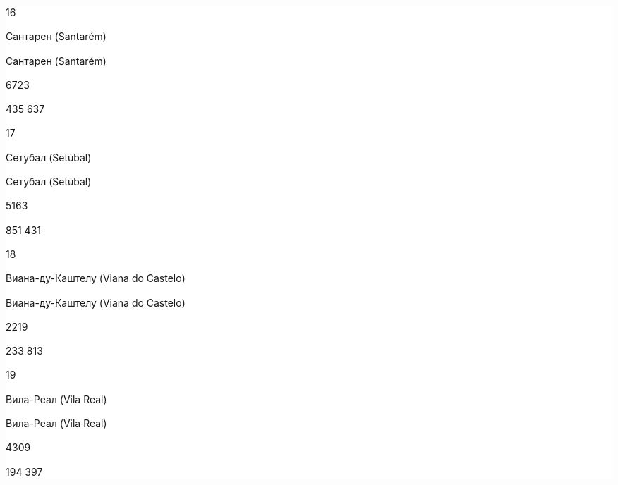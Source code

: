 




16


Сантарен (Santarém)


Сантарен (Santarém)


6723


435 637






17


Сетубал (Setúbal)


Сетубал (Setúbal)


5163


851 431






18


Виана-ду-Каштелу (Viana do Castelo)


Виана-ду-Каштелу (Viana do Castelo)


2219


233 813






19


Вила-Реал (Vila Real)


Вила-Реал (Vila Real)


4309


194 397
